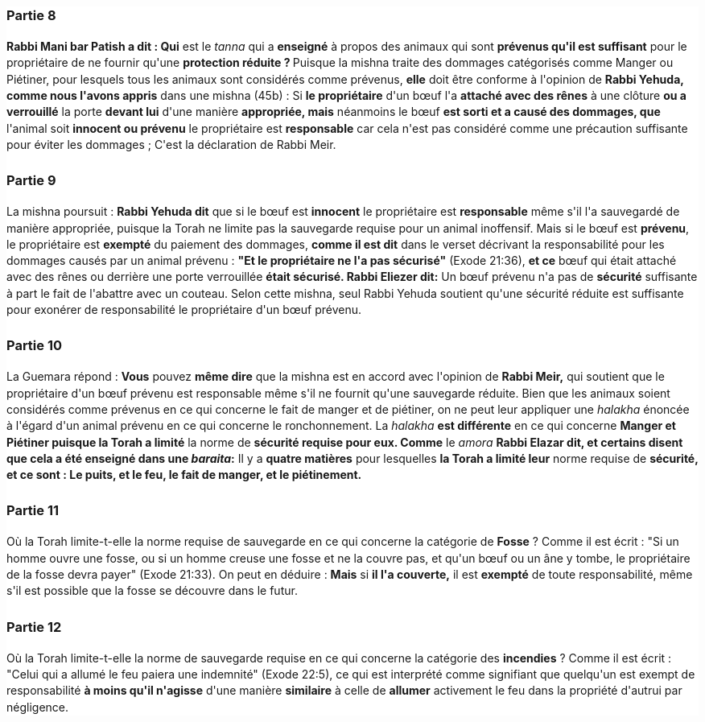 ### Partie 8
<b>Rabbi Mani bar Patish a dit : Qui</b> est le <i>tanna</i> qui a <b>enseigné</b> à propos des animaux qui sont <b>prévenus qu'il est suffisant</b> pour le propriétaire de ne fournir qu'une <b>protection réduite ? </b> Puisque la mishna traite des dommages catégorisés comme Manger ou Piétiner, pour lesquels tous les animaux sont considérés comme prévenus, <b>elle</b> doit être conforme à l'opinion de <b>Rabbi Yehuda, comme nous l'avons appris</b> dans une mishna (45b) : Si <b>le propriétaire</b> d'un bœuf l'a <b>attaché avec des rênes</b> à une clôture <b>ou a verrouillé</b> la porte <b>devant lui</b> d'une manière <b>appropriée, mais</b> néanmoins le bœuf <b>est sorti et a causé des dommages, que</b> l'animal soit <b>innocent ou prévenu</b> le propriétaire est <b>responsable</b> car cela n'est pas considéré comme une précaution suffisante pour éviter les dommages ; C'est la déclaration de Rabbi Meir. </b>

### Partie 9
La mishna poursuit : <b>Rabbi Yehuda dit</b> que si le bœuf est <b>innocent</b> le propriétaire est <b>responsable</b> même s'il l'a sauvegardé de manière appropriée, puisque la Torah ne limite pas la sauvegarde requise pour un animal inoffensif. Mais si le bœuf est <b>prévenu</b>, le propriétaire est <b>exempté</b> du paiement des dommages, <b>comme il est dit</b> dans le verset décrivant la responsabilité pour les dommages causés par un animal prévenu : <b>"Et le propriétaire ne l'a pas sécurisé"</b> (Exode 21:36), <b>et ce</b> bœuf qui était attaché avec des rênes ou derrière une porte verrouillée <b>était sécurisé. Rabbi Eliezer dit:</b> Un bœuf prévenu n'a pas de <b>sécurité</b> suffisante à part le fait de l'abattre avec un couteau.</b> Selon cette mishna, seul Rabbi Yehuda soutient qu'une sécurité réduite est suffisante pour exonérer de responsabilité le propriétaire d'un bœuf prévenu.

### Partie 10
La Guemara répond : <b>Vous</b> pouvez <b>même dire</b> que la mishna est en accord avec l'opinion de <b>Rabbi Meir,</b> qui soutient que le propriétaire d'un bœuf prévenu est responsable même s'il ne fournit qu'une sauvegarde réduite. Bien que les animaux soient considérés comme prévenus en ce qui concerne le fait de manger et de piétiner, on ne peut leur appliquer une <i>halakha</i> énoncée à l'égard d'un animal prévenu en ce qui concerne le ronchonnement. La <i>halakha</i> <b>est différente</b> en ce qui concerne <b>Manger et Piétiner puisque la Torah a limité</b> la norme de <b>sécurité requise pour eux. Comme</b> le <i>amora</i> <b>Rabbi Elazar dit, et certains disent que cela a été enseigné dans une <i>baraita</i>:</b> Il y a <b>quatre matières</b> pour lesquelles <b>la Torah a limité leur</b> norme requise de <b>sécurité, et ce sont : Le puits, et le feu, le fait de manger, et le piétinement.</b>

### Partie 11
Où la Torah limite-t-elle la norme requise de sauvegarde en ce qui concerne la catégorie de <b>Fosse</b> ? Comme il est écrit : "Si un homme ouvre une fosse, ou si un homme creuse une fosse et ne la couvre pas,</b> et qu'un bœuf ou un âne y tombe, le propriétaire de la fosse devra payer" (Exode 21:33). On peut en déduire : <b>Mais</b> si <b>il l'a couverte,</b> il est <b>exempté</b> de toute responsabilité, même s'il est possible que la fosse se découvre dans le futur.

### Partie 12
Où la Torah limite-t-elle la norme de sauvegarde requise en ce qui concerne la catégorie des <b>incendies</b> ? Comme il est écrit : "Celui qui a allumé le feu paiera une indemnité"</b> (Exode 22:5), ce qui est interprété comme signifiant que quelqu'un est exempt de responsabilité <b>à moins qu'il n'agisse</b> d'une manière <b>similaire</b> à celle de <b>allumer</b> activement le feu dans la propriété d'autrui par négligence.
